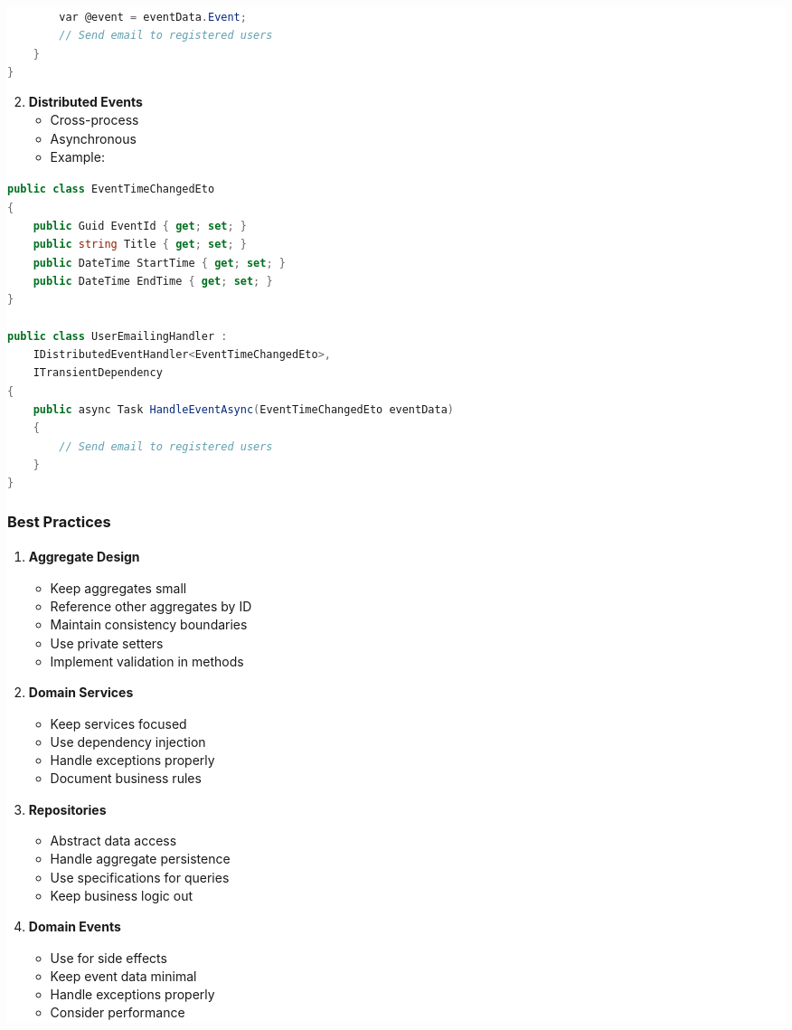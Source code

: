 ```csharp
        var @event = eventData.Event;
        // Send email to registered users
    }
}
```

2. **Distributed Events**
   - Cross-process
   - Asynchronous
   - Example:
```csharp
public class EventTimeChangedEto
{
    public Guid EventId { get; set; }
    public string Title { get; set; }
    public DateTime StartTime { get; set; }
    public DateTime EndTime { get; set; }
}

public class UserEmailingHandler : 
    IDistributedEventHandler<EventTimeChangedEto>,
    ITransientDependency
{
    public async Task HandleEventAsync(EventTimeChangedEto eventData)
    {
        // Send email to registered users
    }
}
```

### Best Practices

1. **Aggregate Design**
   - Keep aggregates small
   - Reference other aggregates by ID
   - Maintain consistency boundaries
   - Use private setters
   - Implement validation in methods

2. **Domain Services**
   - Keep services focused
   - Use dependency injection
   - Handle exceptions properly
   - Document business rules

3. **Repositories**
   - Abstract data access
   - Handle aggregate persistence
   - Use specifications for queries
   - Keep business logic out

4. **Domain Events**
   - Use for side effects
   - Keep event data minimal
   - Handle exceptions properly
   - Consider performance
